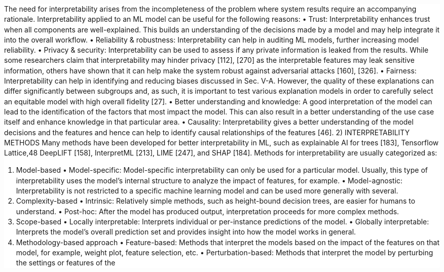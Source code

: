 The need for interpretability arises from the incompleteness
of the problem where system results require an accompanying
rationale. Interpretability applied to an ML model can be
useful for the following reasons:
• Trust: Interpretability enhances trust when all components are well-explained. This builds an understanding
of the decisions made by a model and may help integrate
it into the overall workflow.
• Reliability & robustness: Interpretability can help
in auditing ML models, further increasing model
reliability.
• Privacy & security: Interpretability can be used to
assess if any private information is leaked from the
results. While some researchers claim that interpretability may hinder privacy [112], [270] as the interpretable
features may leak sensitive information, others have
shown that it can help make the system robust against
adversarial attacks [160], [326].
• Fairness: Interpretability can help in identifying and
reducing biases discussed in Sec. V-A. However, the
quality of these explanations can differ significantly
between subgroups and, as such, it is important to test
various explanation models in order to carefully select
an equitable model with high overall fidelity [27].
• Better understanding and knowledge: A good interpretation of the model can lead to the identification of
the factors that most impact the model. This can also
result in a better understanding of the use case itself and
enhance knowledge in that particular area.
• Causality: Interpretability gives a better understanding
of the model decisions and the features and hence can
help to identify causal relationships of the features [46].
2) INTERPRETABILITY METHODS
Many methods have been developed for better interpretability
in ML, such as explainable AI for trees [183], Tensorflow
Lattice,48 DeepLIFT [158], InterpretML [213], LIME [247],
and SHAP [184]. Methods for interpretability are usually
categorized as:
1) Model-based
• Model-specific: Model-specific interpretability can
only be used for a particular model. Usually, this type
of interpretability uses the model’s internal structure
to analyze the impact of features, for example.
• Model-agnostic: Interpretability is not restricted to
a specific machine learning model and can be used
more generally with several.
2) Complexity-based
• Intrinsic: Relatively simple methods, such as
height-bound decision trees, are easier for humans to
understand.
• Post-hoc: After the model has produced output,
interpretation proceeds for more complex methods.
3) Scope-based
• Locally interpretable: Interprets individual or
per-instance predictions of the model.
• Globally interpretable: Interprets the model’s overall prediction set and provides insight into how the
model works in general.
4) Methodology-based approach
• Feature-based: Methods that interpret the models based on the impact of the features on that
model, for example, weight plot, feature selection,
etc.
• Perturbation-based: Methods that interpret the
model by perturbing the settings or features of the